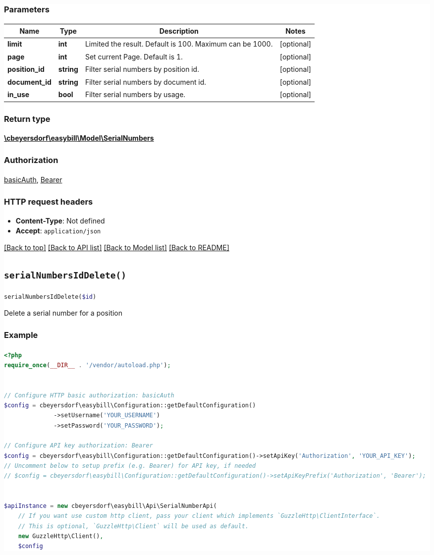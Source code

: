 
### Parameters

| Name | Type | Description  | Notes |
| ------------- | ------------- | ------------- | ------------- |
| **limit** | **int**| Limited the result. Default is 100. Maximum can be 1000. | [optional] |
| **page** | **int**| Set current Page. Default is 1. | [optional] |
| **position_id** | **string**| Filter serial numbers by position id. | [optional] |
| **document_id** | **string**| Filter serial numbers by document id. | [optional] |
| **in_use** | **bool**| Filter serial numbers by usage. | [optional] |

### Return type

[**\cbeyersdorf\easybill\Model\SerialNumbers**](../Model/SerialNumbers.md)

### Authorization

[basicAuth](../../README.md#basicAuth), [Bearer](../../README.md#Bearer)

### HTTP request headers

- **Content-Type**: Not defined
- **Accept**: `application/json`

[[Back to top]](#) [[Back to API list]](../../README.md#endpoints)
[[Back to Model list]](../../README.md#models)
[[Back to README]](../../README.md)

## `serialNumbersIdDelete()`

```php
serialNumbersIdDelete($id)
```

Delete a serial number for a position

### Example

```php
<?php
require_once(__DIR__ . '/vendor/autoload.php');


// Configure HTTP basic authorization: basicAuth
$config = cbeyersdorf\easybill\Configuration::getDefaultConfiguration()
              ->setUsername('YOUR_USERNAME')
              ->setPassword('YOUR_PASSWORD');

// Configure API key authorization: Bearer
$config = cbeyersdorf\easybill\Configuration::getDefaultConfiguration()->setApiKey('Authorization', 'YOUR_API_KEY');
// Uncomment below to setup prefix (e.g. Bearer) for API key, if needed
// $config = cbeyersdorf\easybill\Configuration::getDefaultConfiguration()->setApiKeyPrefix('Authorization', 'Bearer');


$apiInstance = new cbeyersdorf\easybill\Api\SerialNumberApi(
    // If you want use custom http client, pass your client which implements `GuzzleHttp\ClientInterface`.
    // This is optional, `GuzzleHttp\Client` will be used as default.
    new GuzzleHttp\Client(),
    $config
```